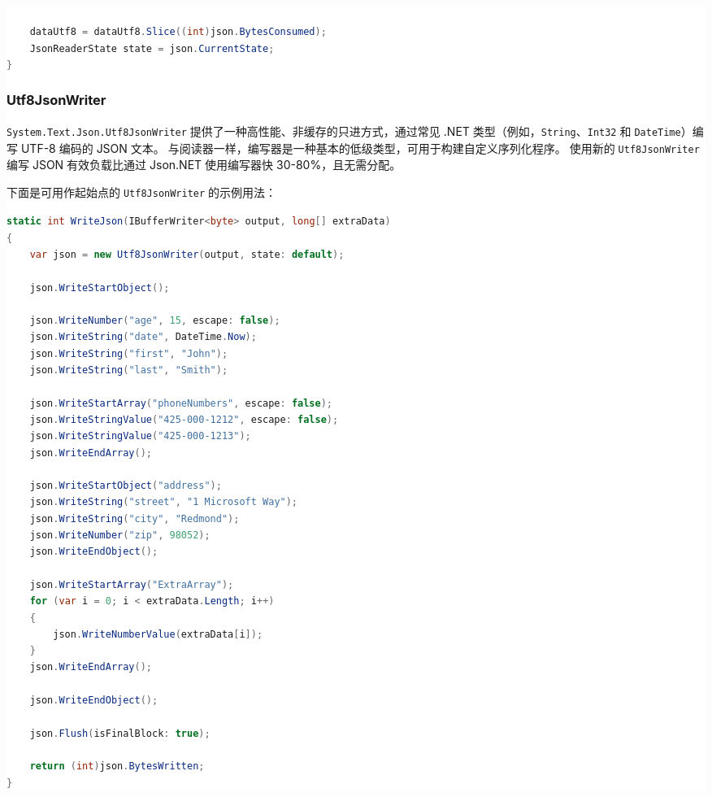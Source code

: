 ```csharp

    dataUtf8 = dataUtf8.Slice((int)json.BytesConsumed);
    JsonReaderState state = json.CurrentState;
}
```

### <a name="utf8jsonwriter"></a>Utf8JsonWriter

`System.Text.Json.Utf8JsonWriter` 提供了一种高性能、非缓存的只进方式，通过常见 .NET 类型（例如，`String`、`Int32` 和 `DateTime`）编写 UTF-8 编码的 JSON 文本。 与阅读器一样，编写器是一种基本的低级类型，可用于构建自定义序列化程序。 使用新的 `Utf8JsonWriter` 编写 JSON 有效负载比通过 Json.NET 使用编写器快 30-80%，且无需分配。

下面是可用作起始点的 `Utf8JsonWriter` 的示例用法：

```csharp
static int WriteJson(IBufferWriter<byte> output, long[] extraData)
{
    var json = new Utf8JsonWriter(output, state: default);

    json.WriteStartObject();

    json.WriteNumber("age", 15, escape: false);
    json.WriteString("date", DateTime.Now);
    json.WriteString("first", "John");
    json.WriteString("last", "Smith");

    json.WriteStartArray("phoneNumbers", escape: false);
    json.WriteStringValue("425-000-1212", escape: false);
    json.WriteStringValue("425-000-1213");
    json.WriteEndArray();

    json.WriteStartObject("address");
    json.WriteString("street", "1 Microsoft Way");
    json.WriteString("city", "Redmond");
    json.WriteNumber("zip", 98052);
    json.WriteEndObject();

    json.WriteStartArray("ExtraArray");
    for (var i = 0; i < extraData.Length; i++)
    {
        json.WriteNumberValue(extraData[i]);
    }
    json.WriteEndArray();

    json.WriteEndObject();

    json.Flush(isFinalBlock: true);

    return (int)json.BytesWritten;
}
```
